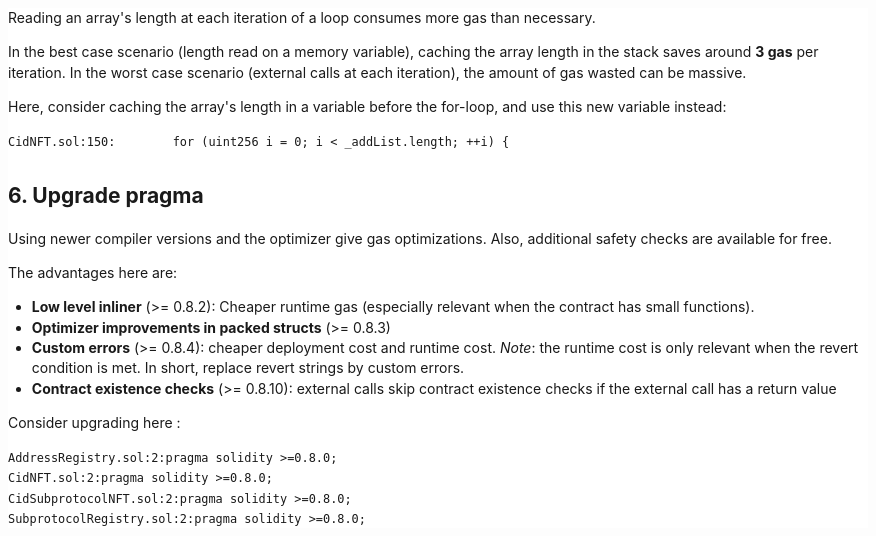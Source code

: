 Reading an array's length at each iteration of a loop consumes more gas than necessary.
  
In the best case scenario (length read on a memory variable), caching the array length in the stack saves around **3 gas** per iteration.
In the worst case scenario (external calls at each iteration), the amount of gas wasted can be massive.

Here, consider caching the array's length in a variable before the for-loop, and use this new variable instead:

```solidity
CidNFT.sol:150:        for (uint256 i = 0; i < _addList.length; ++i) {
```

## 6. Upgrade pragma

Using newer compiler versions and the optimizer give gas optimizations. Also, additional safety checks are available for free.

The advantages here are:

- **Low level inliner** (>= 0.8.2): Cheaper runtime gas (especially relevant when the contract has small functions).
- **Optimizer improvements in packed structs** (>= 0.8.3)
- **Custom errors** (>= 0.8.4): cheaper deployment cost and runtime cost. *Note*: the runtime cost is only relevant when the revert condition is met. In short, replace revert strings by custom errors.
- **Contract existence checks** (>= 0.8.10): external calls skip contract existence checks if the external call has a return value

Consider upgrading here :

```solidity
AddressRegistry.sol:2:pragma solidity >=0.8.0;
CidNFT.sol:2:pragma solidity >=0.8.0;
CidSubprotocolNFT.sol:2:pragma solidity >=0.8.0;
SubprotocolRegistry.sol:2:pragma solidity >=0.8.0;
```
